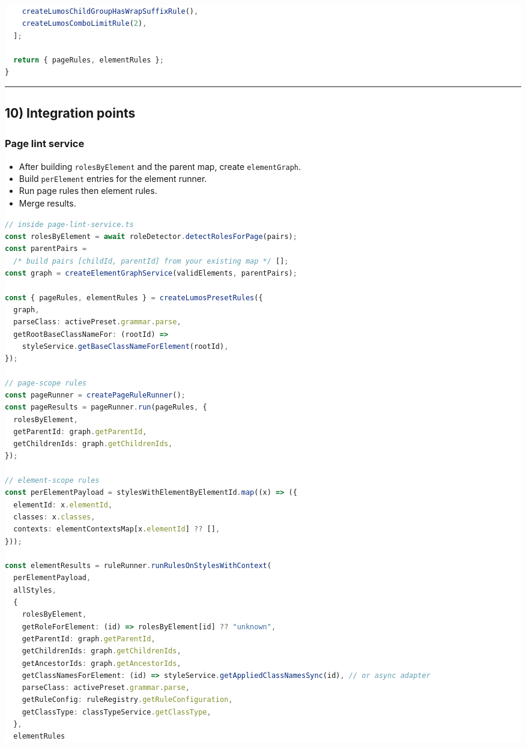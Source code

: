 ```ts
    createLumosChildGroupHasWrapSuffixRule(),
    createLumosComboLimitRule(2),
  ];

  return { pageRules, elementRules };
}
```

---

## 10) Integration points

### Page lint service

- After building `rolesByElement` and the parent map, create `elementGraph`.
- Build `perElement` entries for the element runner.
- Run page rules then element rules.
- Merge results.

```ts
// inside page-lint-service.ts
const rolesByElement = await roleDetector.detectRolesForPage(pairs);
const parentPairs =
  /* build pairs [childId, parentId] from your existing map */ [];
const graph = createElementGraphService(validElements, parentPairs);

const { pageRules, elementRules } = createLumosPresetRules({
  graph,
  parseClass: activePreset.grammar.parse,
  getRootBaseClassNameFor: (rootId) =>
    styleService.getBaseClassNameForElement(rootId),
});

// page-scope rules
const pageRunner = createPageRuleRunner();
const pageResults = pageRunner.run(pageRules, {
  rolesByElement,
  getParentId: graph.getParentId,
  getChildrenIds: graph.getChildrenIds,
});

// element-scope rules
const perElementPayload = stylesWithElementByElementId.map((x) => ({
  elementId: x.elementId,
  classes: x.classes,
  contexts: elementContextsMap[x.elementId] ?? [],
}));

const elementResults = ruleRunner.runRulesOnStylesWithContext(
  perElementPayload,
  allStyles,
  {
    rolesByElement,
    getRoleForElement: (id) => rolesByElement[id] ?? "unknown",
    getParentId: graph.getParentId,
    getChildrenIds: graph.getChildrenIds,
    getAncestorIds: graph.getAncestorIds,
    getClassNamesForElement: (id) => styleService.getAppliedClassNamesSync(id), // or async adapter
    parseClass: activePreset.grammar.parse,
    getRuleConfig: ruleRegistry.getRuleConfiguration,
    getClassType: classTypeService.getClassType,
  },
  elementRules
```

  [k: string]: unknown;
